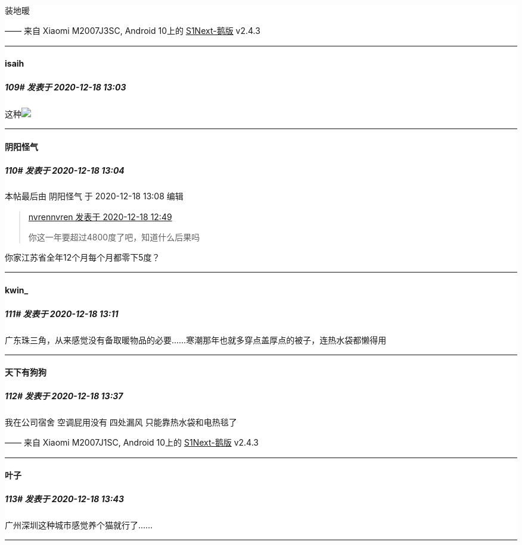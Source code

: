 
装地暖

—— 来自 Xiaomi M2007J3SC, Android 10上的 [S1Next-鹅版](https://github.com/ykrank/S1-Next/releases) v2.4.3


-----

####  isaih  
##### 109#       发表于 2020-12-18 13:03


这种<img src="https://static.saraba1st.com/image/smiley/face2017/067.png" referrerpolicy="no-referrer">


-----

####  阴阳怪气  
##### 110#       发表于 2020-12-18 13:04


 本帖最后由 阴阳怪气 于 2020-12-18 13:08 编辑 
<blockquote><a href="httphttps://bbs.saraba1st.com/2b/forum.php?mod=redirect&amp;goto=findpost&amp;pid=49760232&amp;ptid=1978093" target="_blank">nvrennvren 发表于 2020-12-18 12:49</a>

你这一年要超过4800度了吧，知道什么后果吗</blockquote>
你家江苏省全年12个月每个月都零下5度？


-----

####  kwin_  
##### 111#       发表于 2020-12-18 13:11


广东珠三角，从来感觉没有备取暖物品的必要……寒潮那年也就多穿点盖厚点的被子，连热水袋都懒得用


-----

####  天下有狗狗  
##### 112#       发表于 2020-12-18 13:37


我在公司宿舍 空调屁用没有 四处漏风
只能靠热水袋和电热毯了

—— 来自 Xiaomi M2007J1SC, Android 10上的 [S1Next-鹅版](https://github.com/ykrank/S1-Next/releases) v2.4.3


-----

####  叶子  
##### 113#       发表于 2020-12-18 13:43


广州深圳这种城市感觉养个猫就行了……


-----
